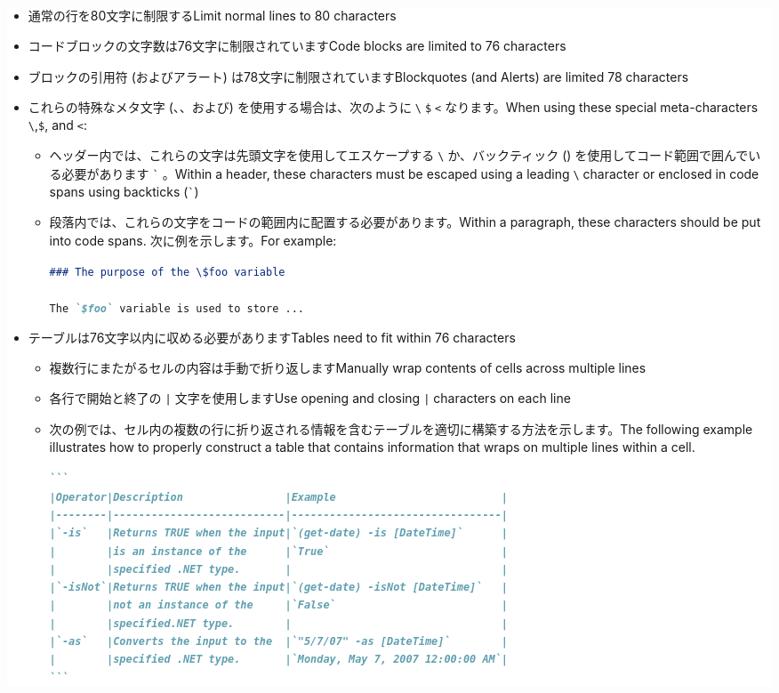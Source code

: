 - <span data-ttu-id="6ba2d-357">通常の行を80文字に制限する</span><span class="sxs-lookup"><span data-stu-id="6ba2d-357">Limit normal lines to 80 characters</span></span>
- <span data-ttu-id="6ba2d-358">コードブロックの文字数は76文字に制限されています</span><span class="sxs-lookup"><span data-stu-id="6ba2d-358">Code blocks are limited to 76 characters</span></span>
- <span data-ttu-id="6ba2d-359">ブロックの引用符 (およびアラート) は78文字に制限されています</span><span class="sxs-lookup"><span data-stu-id="6ba2d-359">Blockquotes (and Alerts) are limited 78 characters</span></span>
- <span data-ttu-id="6ba2d-360">これらの特殊なメタ文字 (、、および) を使用する場合は、次のように `\` `$` `<` なります。</span><span class="sxs-lookup"><span data-stu-id="6ba2d-360">When using these special meta-characters `\`,`$`, and `<`:</span></span>
  - <span data-ttu-id="6ba2d-361">ヘッダー内では、これらの文字は先頭文字を使用してエスケープする `\` か、バックティック () を使用してコード範囲で囲んでいる必要があります `` ` `` 。</span><span class="sxs-lookup"><span data-stu-id="6ba2d-361">Within a header, these characters must be escaped using a leading `\` character or enclosed in code spans using backticks (`` ` ``)</span></span>
  - <span data-ttu-id="6ba2d-362">段落内では、これらの文字をコードの範囲内に配置する必要があります。</span><span class="sxs-lookup"><span data-stu-id="6ba2d-362">Within a paragraph, these characters should be put into code spans.</span></span> <span data-ttu-id="6ba2d-363">次に例を示します。</span><span class="sxs-lookup"><span data-stu-id="6ba2d-363">For example:</span></span>

    ~~~markdown
    ### The purpose of the \$foo variable

    The `$foo` variable is used to store ...
    ~~~

- <span data-ttu-id="6ba2d-364">テーブルは76文字以内に収める必要があります</span><span class="sxs-lookup"><span data-stu-id="6ba2d-364">Tables need to fit within 76 characters</span></span>
  - <span data-ttu-id="6ba2d-365">複数行にまたがるセルの内容は手動で折り返します</span><span class="sxs-lookup"><span data-stu-id="6ba2d-365">Manually wrap contents of cells across multiple lines</span></span>
  - <span data-ttu-id="6ba2d-366">各行で開始と終了の `|` 文字を使用します</span><span class="sxs-lookup"><span data-stu-id="6ba2d-366">Use opening and closing `|` characters on each line</span></span>
  - <span data-ttu-id="6ba2d-367">次の例では、セル内の複数の行に折り返される情報を含むテーブルを適切に構築する方法を示します。</span><span class="sxs-lookup"><span data-stu-id="6ba2d-367">The following example illustrates how to properly construct a table that contains information that wraps on multiple lines within a cell.</span></span>

    ~~~markdown
    ```
    |Operator|Description                |Example                          |
    |--------|---------------------------|---------------------------------|
    |`-is`   |Returns TRUE when the input|`(get-date) -is [DateTime]`      |
    |        |is an instance of the      |`True`                           |
    |        |specified .NET type.       |                                 |
    |`-isNot`|Returns TRUE when the input|`(get-date) -isNot [DateTime]`   |
    |        |not an instance of the     |`False`                          |
    |        |specified.NET type.        |                                 |
    |`-as`   |Converts the input to the  |`"5/7/07" -as [DateTime]`        |
    |        |specified .NET type.       |`Monday, May 7, 2007 12:00:00 AM`|
    ```
    ~~~


[atx]: https://github.github.com/gfm/#atx-headings
[CommonMark]: https://spec.commonmark.org/
[markdig]: https://github.com/lunet-io/markdig
[Pandoc]: https://pandoc.org
[Pascal 形式の大文字と小文字の区別]: https://en.wikipedia.org/wiki/PascalCase
[Pascal-cased]: https://en.wikipedia.org/wiki/PascalCase
[platyPS.schema.md]: https://github.com/PowerShell/platyPS/blob/master/platyPS.schema.md
[PlatyPS]: https://github.com/powershell/platyps
[reflow]: https://marketplace.visualstudio.com/items?itemName=marvhen.reflow-markdown
[linkref]: https://spec.commonmark.org/0.29/#link-reference-definitions